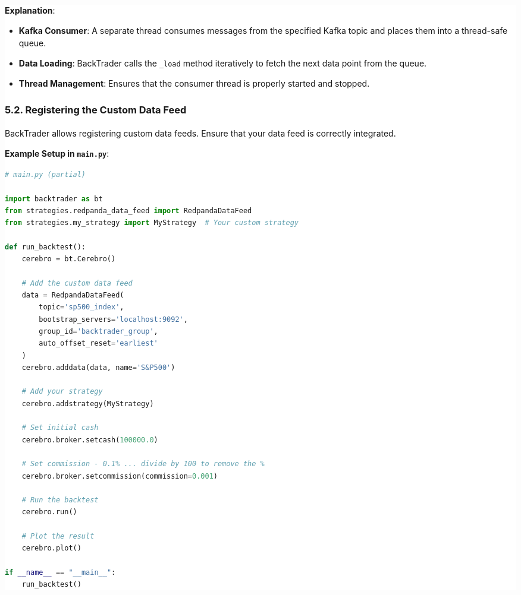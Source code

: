 **Explanation**:

- **Kafka Consumer**: A separate thread consumes messages from the specified Kafka topic and places them into a thread-safe queue.

- **Data Loading**: BackTrader calls the `_load` method iteratively to fetch the next data point from the queue.

- **Thread Management**: Ensures that the consumer thread is properly started and stopped.

### 5.2. Registering the Custom Data Feed

BackTrader allows registering custom data feeds. Ensure that your data feed is correctly integrated.

**Example Setup in `main.py`**:

```python
# main.py (partial)

import backtrader as bt
from strategies.redpanda_data_feed import RedpandaDataFeed
from strategies.my_strategy import MyStrategy  # Your custom strategy

def run_backtest():
    cerebro = bt.Cerebro()
    
    # Add the custom data feed
    data = RedpandaDataFeed(
        topic='sp500_index',
        bootstrap_servers='localhost:9092',
        group_id='backtrader_group',
        auto_offset_reset='earliest'
    )
    cerebro.adddata(data, name='S&P500')
    
    # Add your strategy
    cerebro.addstrategy(MyStrategy)
    
    # Set initial cash
    cerebro.broker.setcash(100000.0)
    
    # Set commission - 0.1% ... divide by 100 to remove the %
    cerebro.broker.setcommission(commission=0.001)
    
    # Run the backtest
    cerebro.run()
    
    # Plot the result
    cerebro.plot()

if __name__ == "__main__":
    run_backtest()
```
